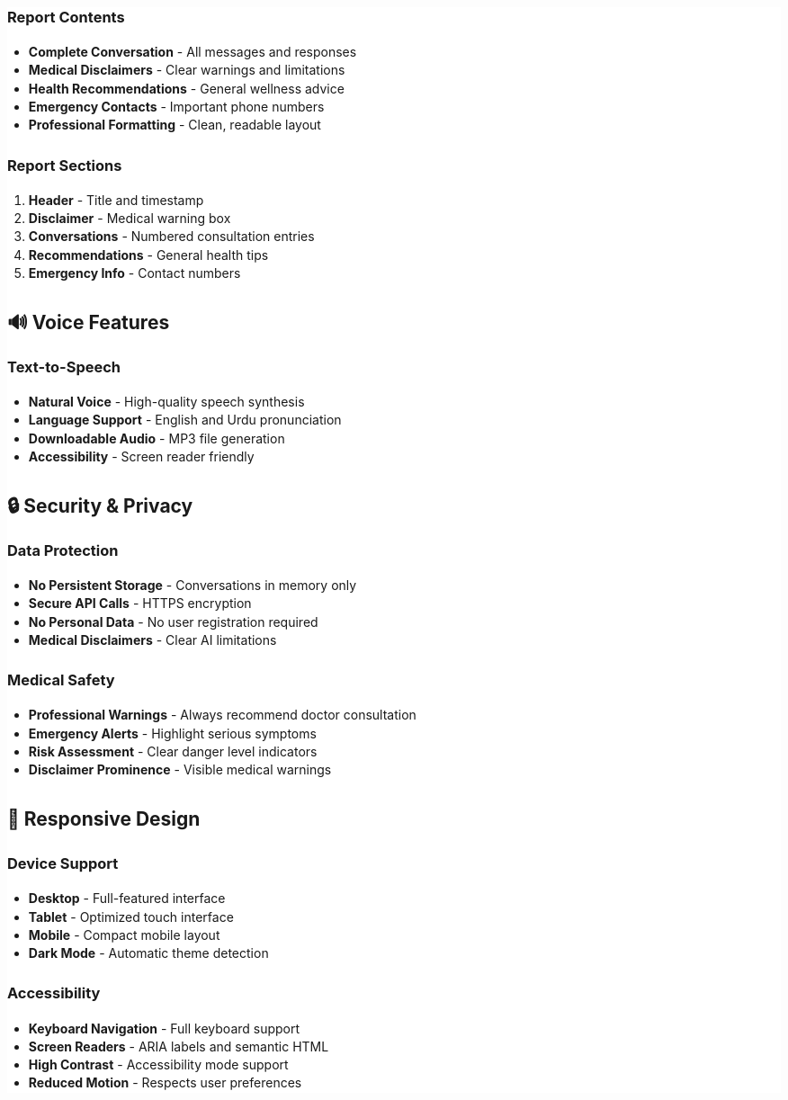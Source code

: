 ### Report Contents
- **Complete Conversation** - All messages and responses
- **Medical Disclaimers** - Clear warnings and limitations
- **Health Recommendations** - General wellness advice
- **Emergency Contacts** - Important phone numbers
- **Professional Formatting** - Clean, readable layout

### Report Sections
1. **Header** - Title and timestamp
2. **Disclaimer** - Medical warning box
3. **Conversations** - Numbered consultation entries
4. **Recommendations** - General health tips
5. **Emergency Info** - Contact numbers

## 🔊 Voice Features

### Text-to-Speech
- **Natural Voice** - High-quality speech synthesis
- **Language Support** - English and Urdu pronunciation
- **Downloadable Audio** - MP3 file generation
- **Accessibility** - Screen reader friendly

## 🔒 Security & Privacy

### Data Protection
- **No Persistent Storage** - Conversations in memory only
- **Secure API Calls** - HTTPS encryption
- **No Personal Data** - No user registration required
- **Medical Disclaimers** - Clear AI limitations

### Medical Safety
- **Professional Warnings** - Always recommend doctor consultation
- **Emergency Alerts** - Highlight serious symptoms
- **Risk Assessment** - Clear danger level indicators
- **Disclaimer Prominence** - Visible medical warnings

## 📱 Responsive Design

### Device Support
- **Desktop** - Full-featured interface
- **Tablet** - Optimized touch interface
- **Mobile** - Compact mobile layout
- **Dark Mode** - Automatic theme detection

### Accessibility
- **Keyboard Navigation** - Full keyboard support
- **Screen Readers** - ARIA labels and semantic HTML
- **High Contrast** - Accessibility mode support
- **Reduced Motion** - Respects user preferences
